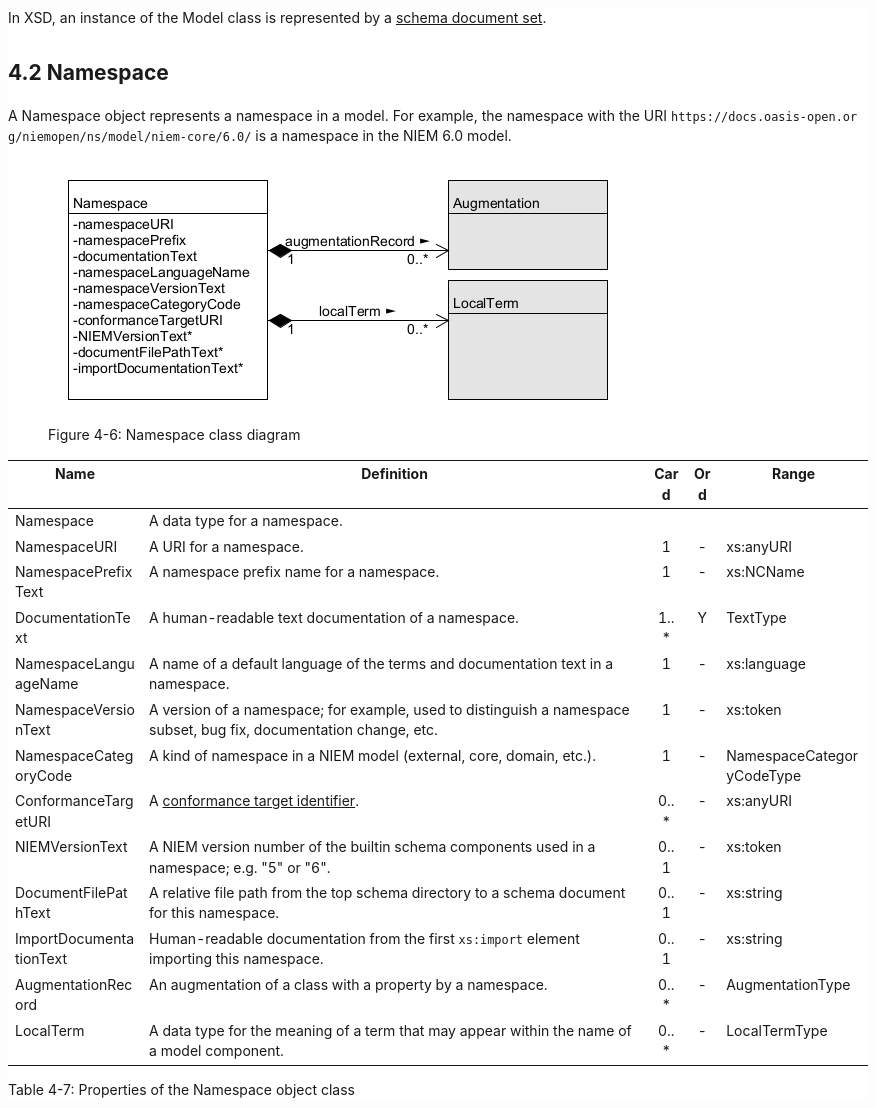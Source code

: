 In XSD, an instance of the Model class is represented by a [<span class="termRef">schema document set</span>](#def-schema-document-set).

## 4.2 Namespace

A Namespace object represents a namespace in a model. For example, the namespace with the URI `https://docs.oasis-open.org/niemopen/ns/model/niem-core/6.0/` is a namespace in the NIEM 6.0 model.

<figure class="image">
  <a name="fig4-3"/></a>
  <img src="images/namespaceClass.png" style="zoom:100%"/>
  <figcaption><a name="fig4-6">Figure 4-6: Namespace class diagram</a></figcaption>
</figure>

| Name                  | Definition | Card | Ord | Range |
| --------------------- | ---------- | :--: | :-: | ----- |
| Namespace             | A data type for a namespace. ||||
| NamespaceURI          | A URI for a namespace. | 1 | - | xs:anyURI |
| NamespacePrefixText   | A namespace prefix name for a namespace. | 1 | - | xs:NCName |
| DocumentationText     | A human-readable text documentation of a namespace. | 1..* | Y | TextType |
| NamespaceLanguageName | A name of a default language of the terms and documentation text in a namespace. | 1 | - | xs:language |
| NamespaceVersionText  | A version of a namespace; for example, used to distinguish a namespace subset, bug fix, documentation change, etc. | 1 | - | xs:token |
| NamespaceCategoryCode | A kind of namespace in a NIEM model (external, core, domain, etc.). | 1 | - | NamespaceCategoryCodeType |
| ConformanceTargetURI  | A [<span class="termRef">conformance target identifier</span>](#def-conformance-target-identifier). | 0..* | - | xs:anyURI |
| NIEMVersionText       | A NIEM version number of the builtin schema components used in a namespace; e.g. "5" or "6". | 0..1 | - | xs:token |
| DocumentFilePathText  | A relative file path from the top schema directory to a schema document for this namespace. | 0..1 | - | xs:string |
| ImportDocumentationText | Human-readable documentation from the first `xs:import` element importing this namespace. | 0..1 | - | xs:string |
| AugmentationRecord    | An augmentation of a class with a property by a namespace. | 0..* | - | AugmentationType|
| LocalTerm             | A data type for the meaning of a term that may appear within the name of a model component. | 0..* | - | LocalTermType |
<figcaption><a name="tab4-7">Table 4-7: Properties of the Namespace object class</a></figcaption>
